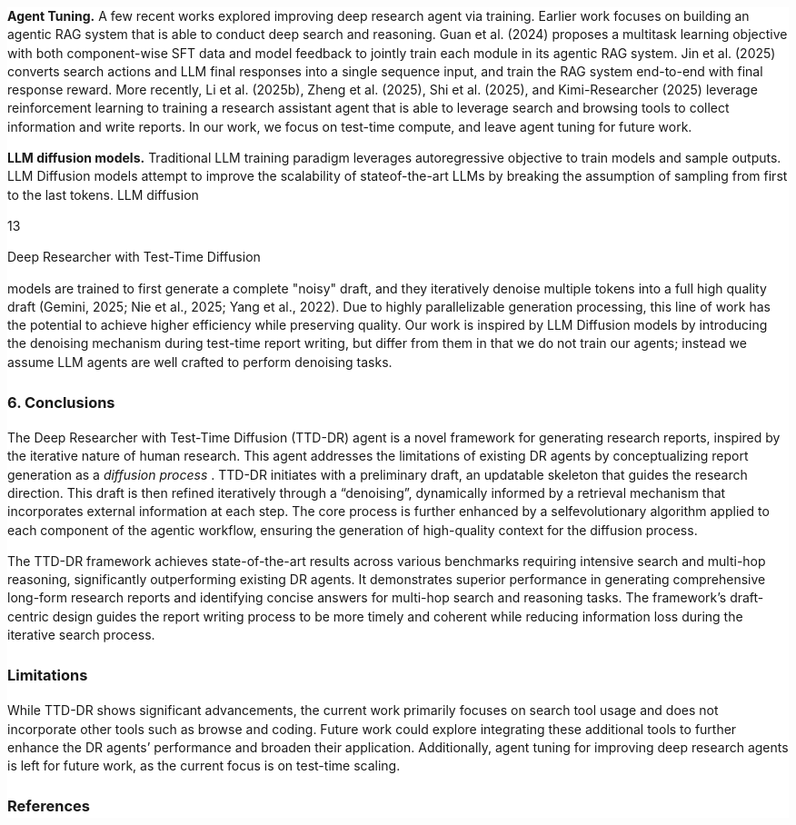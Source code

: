 **Agent Tuning.** A few recent works explored improving deep research agent via training. Earlier work
focuses on building an agentic RAG system that is able to conduct deep search and reasoning. Guan
et al. (2024) proposes a multitask learning objective with both component-wise SFT data and model
feedback to jointly train each module in its agentic RAG system. Jin et al. (2025) converts search
actions and LLM final responses into a single sequence input, and train the RAG system end-to-end
with final response reward. More recently, Li et al. (2025b), Zheng et al. (2025), Shi et al. (2025),
and Kimi-Researcher (2025) leverage reinforcement learning to training a research assistant agent
that is able to leverage search and browsing tools to collect information and write reports. In our
work, we focus on test-time compute, and leave agent tuning for future work.

**LLM diffusion models.** Traditional LLM training paradigm leverages autoregressive objective to
train models and sample outputs. LLM Diffusion models attempt to improve the scalability of stateof-the-art LLMs by breaking the assumption of sampling from first to the last tokens. LLM diffusion

13

Deep Researcher with Test-Time Diffusion

models are trained to first generate a complete "noisy" draft, and they iteratively denoise multiple
tokens into a full high quality draft (Gemini, 2025; Nie et al., 2025; Yang et al., 2022). Due to highly
parallelizable generation processing, this line of work has the potential to achieve higher efficiency
while preserving quality. Our work is inspired by LLM Diffusion models by introducing the denoising
mechanism during test-time report writing, but differ from them in that we do not train our agents;
instead we assume LLM agents are well crafted to perform denoising tasks.
### **6. Conclusions**

The Deep Researcher with Test-Time Diffusion (TTD-DR) agent is a novel framework for generating
research reports, inspired by the iterative nature of human research. This agent addresses the
limitations of existing DR agents by conceptualizing report generation as a _diffusion process_ . TTD-DR
initiates with a preliminary draft, an updatable skeleton that guides the research direction. This draft
is then refined iteratively through a “denoising”, dynamically informed by a retrieval mechanism
that incorporates external information at each step. The core process is further enhanced by a selfevolutionary algorithm applied to each component of the agentic workflow, ensuring the generation
of high-quality context for the diffusion process.

The TTD-DR framework achieves state-of-the-art results across various benchmarks requiring
intensive search and multi-hop reasoning, significantly outperforming existing DR agents. It demonstrates superior performance in generating comprehensive long-form research reports and identifying
concise answers for multi-hop search and reasoning tasks. The framework’s draft-centric design
guides the report writing process to be more timely and coherent while reducing information loss
during the iterative search process.
### **Limitations**

While TTD-DR shows significant advancements, the current work primarily focuses on search tool
usage and does not incorporate other tools such as browse and coding. Future work could explore
integrating these additional tools to further enhance the DR agents’ performance and broaden their
application. Additionally, agent tuning for improving deep research agents is left for future work, as
the current focus is on test-time scaling.
### **References**
